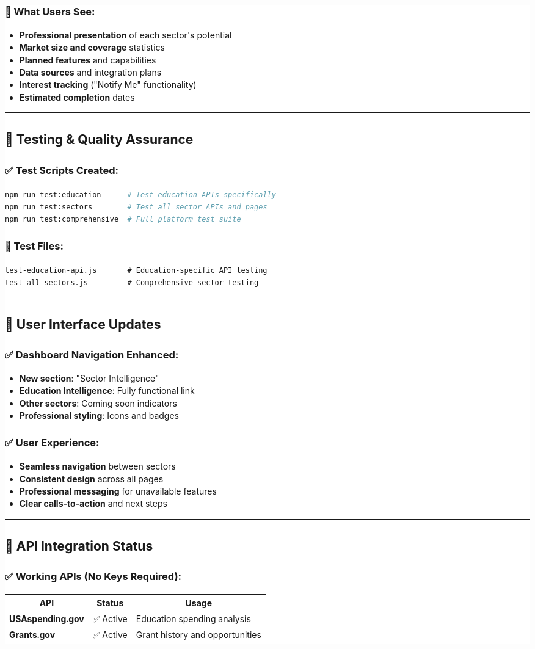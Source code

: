 ### 🎯 What Users See:
- **Professional presentation** of each sector's potential
- **Market size and coverage** statistics
- **Planned features** and capabilities
- **Data sources** and integration plans
- **Interest tracking** ("Notify Me" functionality)
- **Estimated completion** dates

---

## 🧪 **Testing & Quality Assurance**

### ✅ Test Scripts Created:
```bash
npm run test:education      # Test education APIs specifically
npm run test:sectors        # Test all sector APIs and pages
npm run test:comprehensive  # Full platform test suite
```

### 📂 Test Files:
```
test-education-api.js       # Education-specific API testing
test-all-sectors.js         # Comprehensive sector testing
```

---

## 🎨 **User Interface Updates**

### ✅ Dashboard Navigation Enhanced:
- **New section**: "Sector Intelligence" 
- **Education Intelligence**: Fully functional link
- **Other sectors**: Coming soon indicators
- **Professional styling**: Icons and badges

### ✅ User Experience:
- **Seamless navigation** between sectors
- **Consistent design** across all pages
- **Professional messaging** for unavailable features
- **Clear calls-to-action** and next steps

---

## 🔌 **API Integration Status**

### ✅ Working APIs (No Keys Required):
| API | Status | Usage |
|-----|--------|-------|
| **USAspending.gov** | ✅ Active | Education spending analysis |
| **Grants.gov** | ✅ Active | Grant history and opportunities |
